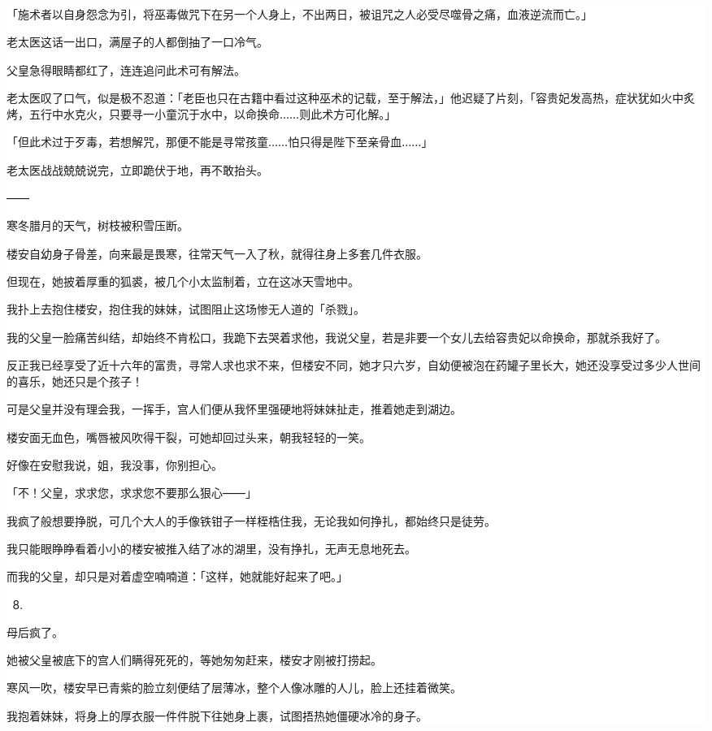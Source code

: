 「施术者以自身怨念为引，将巫毒做咒下在另一个人身上，不出两日，被诅咒之人必受尽噬骨之痛，血液逆流而亡。」


老太医这话一出口，满屋子的人都倒抽了一口冷气。


父皇急得眼睛都红了，连连追问此术可有解法。


老太医叹了口气，似是极不忍道：「老臣也只在古籍中看过这种巫术的记载，至于解法，」他迟疑了片刻，「容贵妃发高热，症状犹如火中炙烤，五行中水克火，只要寻一小童沉于水中，以命换命……则此术方可化解。」


「但此术过于歹毒，若想解咒，那便不能是寻常孩童……怕只得是陛下至亲骨血……」


老太医战战兢兢说完，立即跪伏于地，再不敢抬头。


——


寒冬腊月的天气，树枝被积雪压断。


楼安自幼身子骨差，向来最是畏寒，往常天气一入了秋，就得往身上多套几件衣服。


但现在，她披着厚重的狐裘，被几个小太监制着，立在这冰天雪地中。


我扑上去抱住楼安，抱住我的妹妹，试图阻止这场惨无人道的「杀戮」。


我的父皇一脸痛苦纠结，却始终不肯松口，我跪下去哭着求他，我说父皇，若是非要一个女儿去给容贵妃以命换命，那就杀我好了。


反正我已经享受了近十六年的富贵，寻常人求也求不来，但楼安不同，她才只六岁，自幼便被泡在药罐子里长大，她还没享受过多少人世间的喜乐，她还只是个孩子！


可是父皇并没有理会我，一挥手，宫人们便从我怀里强硬地将妹妹扯走，推着她走到湖边。


楼安面无血色，嘴唇被风吹得干裂，可她却回过头来，朝我轻轻的一笑。


好像在安慰我说，姐，我没事，你别担心。


「不！父皇，求求您，求求您不要那么狠心——」


我疯了般想要挣脱，可几个大人的手像铁钳子一样桎梏住我，无论我如何挣扎，都始终只是徒劳。


我只能眼睁睁看着小小的楼安被推入结了冰的湖里，没有挣扎，无声无息地死去。


而我的父皇，却只是对着虚空喃喃道：「这样，她就能好起来了吧。」


8.


母后疯了。


她被父皇被底下的宫人们瞒得死死的，等她匆匆赶来，楼安才刚被打捞起。


寒风一吹，楼安早已青紫的脸立刻便结了层薄冰，整个人像冰雕的人儿，脸上还挂着微笑。


我抱着妹妹，将身上的厚衣服一件件脱下往她身上裹，试图捂热她僵硬冰冷的身子。
